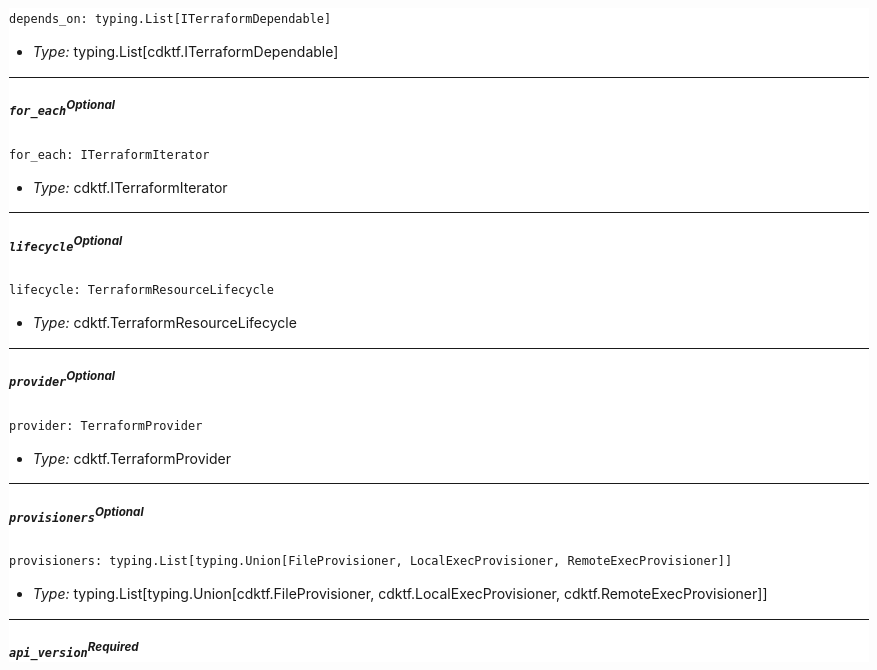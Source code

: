 ```python
depends_on: typing.List[ITerraformDependable]
```

- *Type:* typing.List[cdktf.ITerraformDependable]

---

##### `for_each`<sup>Optional</sup> <a name="for_each" id="@cdktf/provider-kubernetes.dataKubernetesResources.DataKubernetesResourcesConfig.property.forEach"></a>

```python
for_each: ITerraformIterator
```

- *Type:* cdktf.ITerraformIterator

---

##### `lifecycle`<sup>Optional</sup> <a name="lifecycle" id="@cdktf/provider-kubernetes.dataKubernetesResources.DataKubernetesResourcesConfig.property.lifecycle"></a>

```python
lifecycle: TerraformResourceLifecycle
```

- *Type:* cdktf.TerraformResourceLifecycle

---

##### `provider`<sup>Optional</sup> <a name="provider" id="@cdktf/provider-kubernetes.dataKubernetesResources.DataKubernetesResourcesConfig.property.provider"></a>

```python
provider: TerraformProvider
```

- *Type:* cdktf.TerraformProvider

---

##### `provisioners`<sup>Optional</sup> <a name="provisioners" id="@cdktf/provider-kubernetes.dataKubernetesResources.DataKubernetesResourcesConfig.property.provisioners"></a>

```python
provisioners: typing.List[typing.Union[FileProvisioner, LocalExecProvisioner, RemoteExecProvisioner]]
```

- *Type:* typing.List[typing.Union[cdktf.FileProvisioner, cdktf.LocalExecProvisioner, cdktf.RemoteExecProvisioner]]

---

##### `api_version`<sup>Required</sup> <a name="api_version" id="@cdktf/provider-kubernetes.dataKubernetesResources.DataKubernetesResourcesConfig.property.apiVersion"></a>
